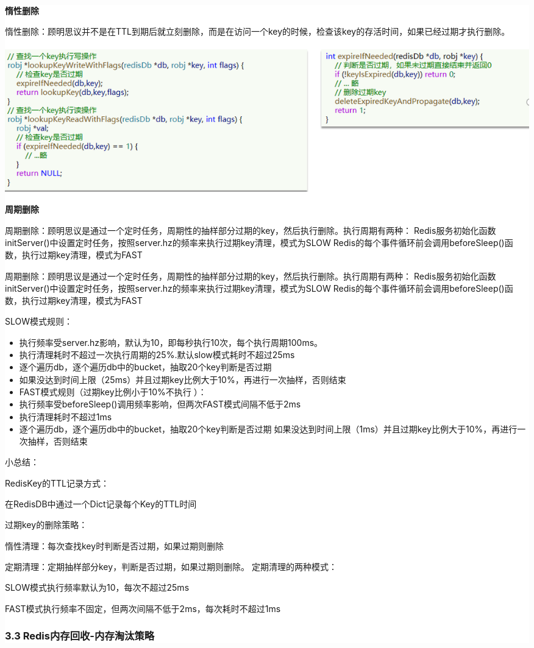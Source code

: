 **惰性删除**

惰性删除：顾明思议并不是在TTL到期后就立刻删除，而是在访问一个key的时候，检查该key的存活时间，如果已经过期才执行删除。

![1653983652865](.\原理篇.assets\1653983652865.png)

**周期删除**

周期删除：顾明思议是通过一个定时任务，周期性的抽样部分过期的key，然后执行删除。执行周期有两种：
Redis服务初始化函数initServer()中设置定时任务，按照server.hz的频率来执行过期key清理，模式为SLOW
Redis的每个事件循环前会调用beforeSleep()函数，执行过期key清理，模式为FAST

周期删除：顾明思议是通过一个定时任务，周期性的抽样部分过期的key，然后执行删除。执行周期有两种：
Redis服务初始化函数initServer()中设置定时任务，按照server.hz的频率来执行过期key清理，模式为SLOW
Redis的每个事件循环前会调用beforeSleep()函数，执行过期key清理，模式为FAST

SLOW模式规则：

* 执行频率受server.hz影响，默认为10，即每秒执行10次，每个执行周期100ms。
* 执行清理耗时不超过一次执行周期的25%.默认slow模式耗时不超过25ms
* 逐个遍历db，逐个遍历db中的bucket，抽取20个key判断是否过期
* 如果没达到时间上限（25ms）并且过期key比例大于10%，再进行一次抽样，否则结束
* FAST模式规则（过期key比例小于10%不执行 ）：
* 执行频率受beforeSleep()调用频率影响，但两次FAST模式间隔不低于2ms
* 执行清理耗时不超过1ms
* 逐个遍历db，逐个遍历db中的bucket，抽取20个key判断是否过期
  如果没达到时间上限（1ms）并且过期key比例大于10%，再进行一次抽样，否则结束

小总结：

RedisKey的TTL记录方式：

在RedisDB中通过一个Dict记录每个Key的TTL时间

过期key的删除策略：

惰性清理：每次查找key时判断是否过期，如果过期则删除

定期清理：定期抽样部分key，判断是否过期，如果过期则删除。
定期清理的两种模式：

SLOW模式执行频率默认为10，每次不超过25ms

FAST模式执行频率不固定，但两次间隔不低于2ms，每次耗时不超过1ms

### 3.3 Redis内存回收-内存淘汰策略
